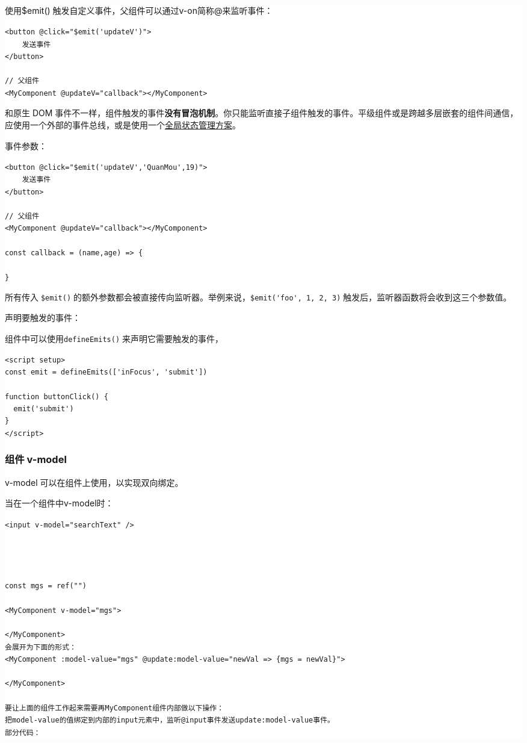 使用$emit() 触发自定义事件，父组件可以通过v-on简称@来监听事件：

~~~vue
<button @click="$emit('updateV')">
 	发送事件 
</button>

// 父组件
<MyComponent @updateV="callback"></MyComponent>
~~~

和原生 DOM 事件不一样，组件触发的事件**没有冒泡机制**。你只能监听直接子组件触发的事件。平级组件或是跨越多层嵌套的组件间通信，应使用一个外部的事件总线，或是使用一个[全局状态管理方案](https://cn.vuejs.org/guide/scaling-up/state-management.html)。

事件参数：

~~~vue
<button @click="$emit('updateV','QuanMou',19)">
 	发送事件 
</button>

// 父组件
<MyComponent @updateV="callback"></MyComponent>

const callback = (name,age) => {

}
~~~

所有传入 `$emit()` 的额外参数都会被直接传向监听器。举例来说，`$emit('foo', 1, 2, 3)` 触发后，监听器函数将会收到这三个参数值。

声明要触发的事件：

组件中可以使用`defineEmits()` 来声明它需要触发的事件，

~~~vue
<script setup>
const emit = defineEmits(['inFocus', 'submit'])

function buttonClick() {
  emit('submit')
}
</script>
~~~

### 组件 v-model

v-model 可以在组件上使用，以实现双向绑定。

当在一个组件中v-model时：

~~~vue
<input v-model="searchText" />




const mgs = ref("")

<MyComponent v-model="mgs">
	
</MyComponent>
会展开为下面的形式：
<MyComponent :model-value="mgs" @update:model-value="newVal => {mgs = newVal}">
	
</MyComponent>

要让上面的组件工作起来需要再MyComponent组件内部做以下操作：
把model-value的值绑定到内部的input元素中，监听@input事件发送update:model-value事件。
部分代码：
~~~